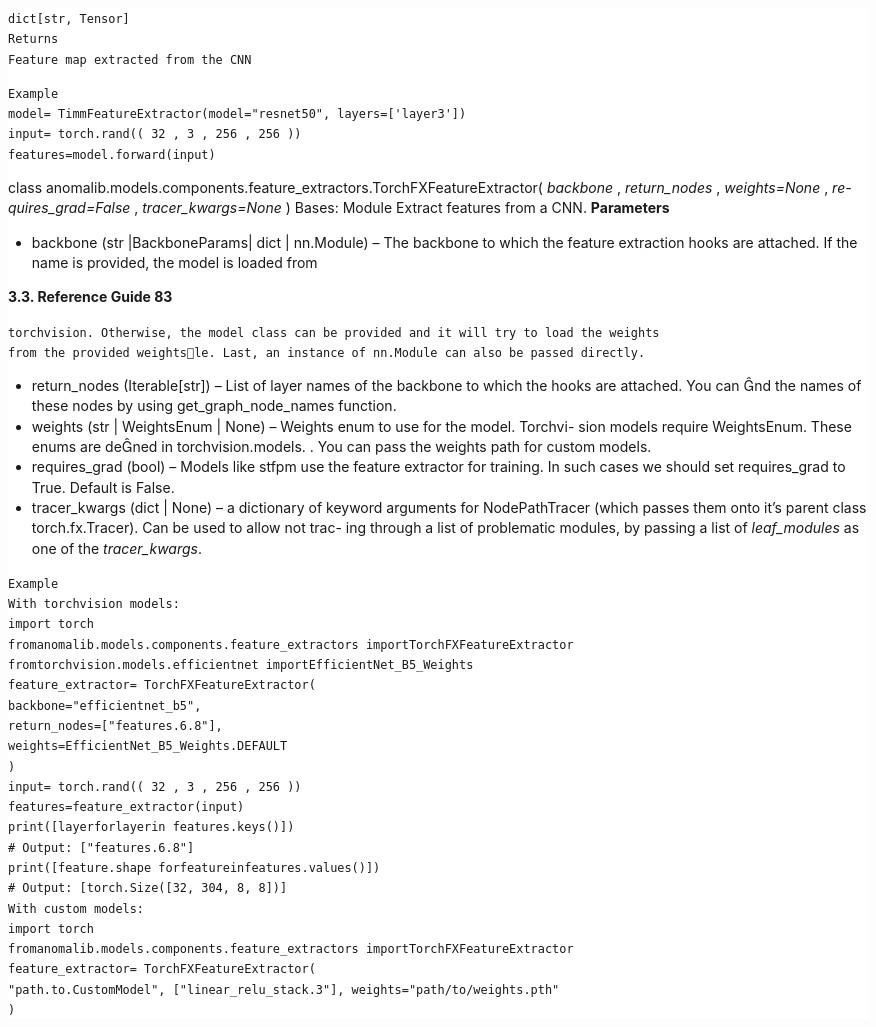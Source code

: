 ```
dict[str, Tensor]
Returns
Feature map extracted from the CNN
```
```
Example
model= TimmFeatureExtractor(model="resnet50", layers=['layer3'])
input= torch.rand(( 32 , 3 , 256 , 256 ))
features=model.forward(input)
```
class anomalib.models.components.feature_extractors.TorchFXFeatureExtractor( _backbone_ ,
_return_nodes_ ,
_weights=None_ ,
_re-
quires_grad=False_ ,
_tracer_kwargs=None_ )
Bases: Module
Extract features from a CNN.
**Parameters**

- backbone (str |BackboneParams| dict | nn.Module) – The backbone to which
    the feature extraction hooks are attached. If the name is provided, the model is loaded from

**3.3. Reference Guide 83**


```
torchvision. Otherwise, the model class can be provided and it will try to load the weights
from the provided weightsle. Last, an instance of nn.Module can also be passed directly.
```
- return_nodes (Iterable[str]) – List of layer names of the backbone to which the hooks
    are attached. You can nd the names of these nodes by using get_graph_node_names
    function.
- weights (str | WeightsEnum | None) – Weights enum to use for the model. Torchvi-
    sion models require WeightsEnum. These enums are dened in torchvision.models.
    <model>. You can pass the weights path for custom models.
- requires_grad (bool) – Models like stfpm use the feature extractor for training. In such
    cases we should set requires_grad to True. Default is False.
- tracer_kwargs (dict | None) – a dictionary of keyword arguments for NodePathTracer
    (which passes them onto it’s parent class torch.fx.Tracer). Can be used to allow not trac-
    ing through a list of problematic modules, by passing a list of _leaf_modules_ as one of the
    _tracer_kwargs_.

```
Example
With torchvision models:
import torch
fromanomalib.models.components.feature_extractors importTorchFXFeatureExtractor
fromtorchvision.models.efficientnet importEfficientNet_B5_Weights
feature_extractor= TorchFXFeatureExtractor(
backbone="efficientnet_b5",
return_nodes=["features.6.8"],
weights=EfficientNet_B5_Weights.DEFAULT
)
input= torch.rand(( 32 , 3 , 256 , 256 ))
features=feature_extractor(input)
print([layerforlayerin features.keys()])
# Output: ["features.6.8"]
print([feature.shape forfeatureinfeatures.values()])
# Output: [torch.Size([32, 304, 8, 8])]
With custom models:
import torch
fromanomalib.models.components.feature_extractors importTorchFXFeatureExtractor
feature_extractor= TorchFXFeatureExtractor(
"path.to.CustomModel", ["linear_relu_stack.3"], weights="path/to/weights.pth"
)
```